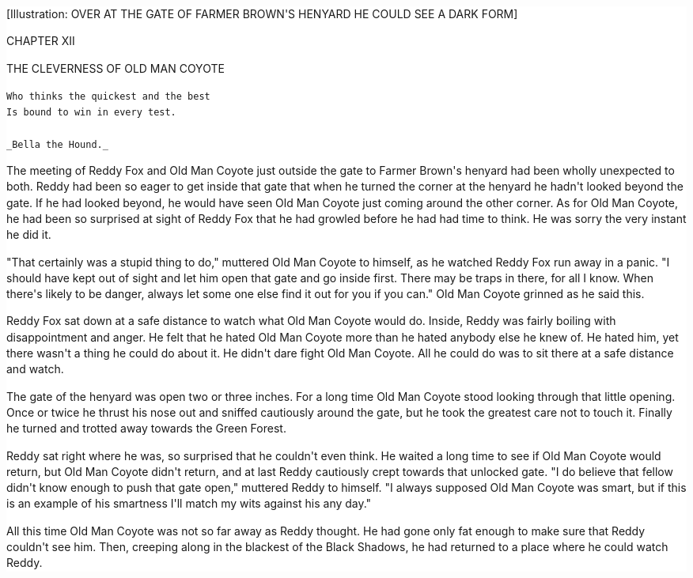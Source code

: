 [Illustration: OVER AT THE GATE OF FARMER BROWN'S HENYARD HE COULD SEE A
DARK FORM]




CHAPTER XII

THE CLEVERNESS OF OLD MAN COYOTE

    Who thinks the quickest and the best
    Is bound to win in every test.

    _Bella the Hound._


The meeting of Reddy Fox and Old Man Coyote just outside the gate to
Farmer Brown's henyard had been wholly unexpected to both. Reddy had
been so eager to get inside that gate that when he turned the corner at
the henyard he hadn't looked beyond the gate. If he had looked beyond,
he would have seen Old Man Coyote just coming around the other corner.
As for Old Man Coyote, he had been so surprised at sight of Reddy Fox
that he had growled before he had had time to think. He was sorry the
very instant he did it.

"That certainly was a stupid thing to do," muttered Old Man Coyote to
himself, as he watched Reddy Fox run away in a panic. "I should have
kept out of sight and let him open that gate and go inside first. There
may be traps in there, for all I know. When there's likely to be danger,
always let some one else find it out for you if you can." Old Man Coyote
grinned as he said this.

Reddy Fox sat down at a safe distance to watch what Old Man Coyote
would do. Inside, Reddy was fairly boiling with disappointment and
anger. He felt that he hated Old Man Coyote more than he hated anybody
else he knew of. He hated him, yet there wasn't a thing he could do
about it. He didn't dare fight Old Man Coyote. All he could do was to
sit there at a safe distance and watch.

The gate of the henyard was open two or three inches. For a long time
Old Man Coyote stood looking through that little opening. Once or twice
he thrust his nose out and sniffed cautiously around the gate, but he
took the greatest care not to touch it. Finally he turned and trotted
away towards the Green Forest.

Reddy sat right where he was, so surprised that he couldn't even think.
He waited a long time to see if Old Man Coyote would return, but Old Man
Coyote didn't return, and at last Reddy cautiously crept towards that
unlocked gate. "I do believe that fellow didn't know enough to push that
gate open," muttered Reddy to himself. "I always supposed Old Man Coyote
was smart, but if this is an example of his smartness I'll match my wits
against his any day."

All this time Old Man Coyote was not so far away as Reddy thought. He
had gone only fat enough to make sure that Reddy couldn't see him. Then,
creeping along in the blackest of the Black Shadows, he had returned to
a place where he could watch Reddy.
